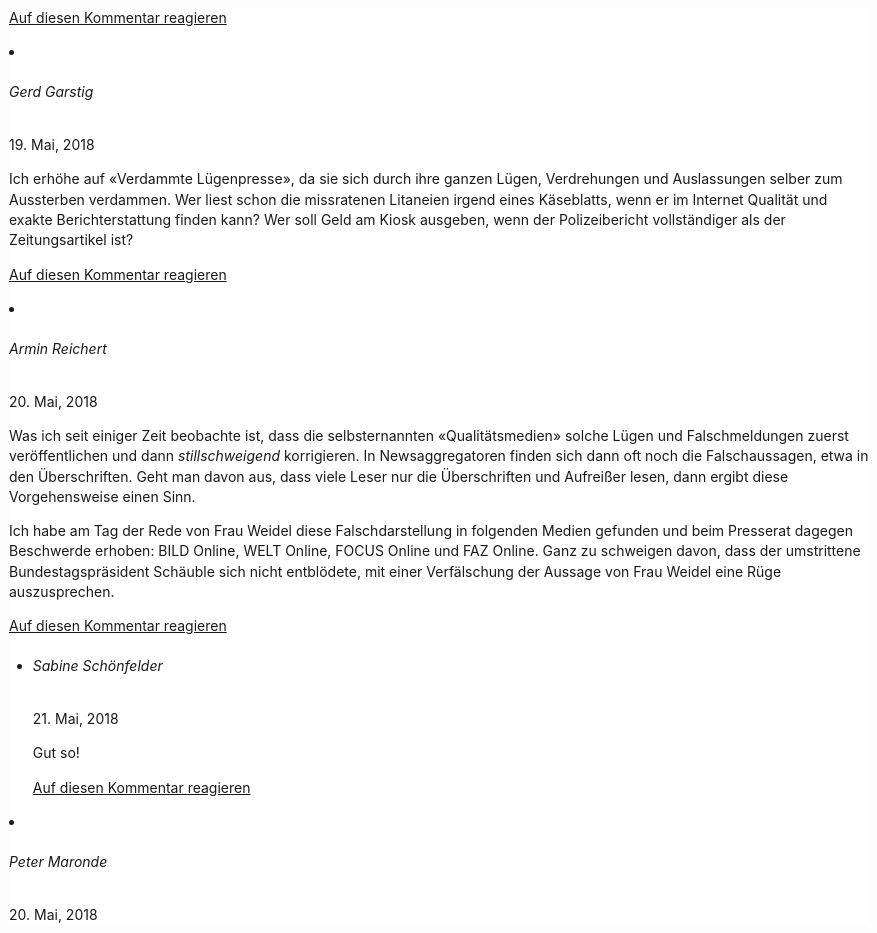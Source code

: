 <a rel="nofollow" class="comment-reply-link" href="#comment-3071" data-commentid="3071" data-postid="6835" data-belowelement="comment-3071" data-respondelement="respond" data-replyto="Antworte auf deplorable affair" aria-label="Antworte auf deplorable affair">Auf diesen Kommentar reagieren</a> 


</li>
<li class="comment even thread-even depth-1 clearfix" id="li-comment-3072">
<h6 class="author">Gerd Garstig</h6> <span class="date">19. Mai, 2018</span>



Ich erhöhe auf «Verdammte Lügenpresse», da sie sich durch ihre ganzen Lügen, Verdrehungen und Auslassungen selber zum Aussterben verdammen. Wer liest schon die missratenen Litaneien irgend eines Käseblatts, wenn er im Internet Qualität und exakte Berichterstattung finden kann? Wer soll Geld am Kiosk ausgeben, wenn der Polizeibericht vollständiger als der Zeitungsartikel ist?

<a rel="nofollow" class="comment-reply-link" href="#comment-3072" data-commentid="3072" data-postid="6835" data-belowelement="comment-3072" data-respondelement="respond" data-replyto="Antworte auf Gerd Garstig" aria-label="Antworte auf Gerd Garstig">Auf diesen Kommentar reagieren</a> 


</li>
<li class="comment odd alt thread-odd thread-alt depth-1 clearfix" id="li-comment-3077">
<h6 class="author">Armin Reichert</h6> <span class="date">20. Mai, 2018</span>



Was ich seit einiger Zeit beobachte ist, dass die selbsternannten «Qualitätsmedien» solche Lügen und Falschmeldungen zuerst veröffentlichen und dann *stillschweigend* korrigieren. In Newsaggregatoren finden sich dann oft noch die Falschaussagen, etwa in den Überschriften. Geht man davon aus, dass viele Leser nur die Überschriften und Aufreißer lesen, dann ergibt diese Vorgehensweise einen Sinn.

Ich habe am Tag der Rede von Frau Weidel diese Falschdarstellung in folgenden Medien gefunden und beim Presserat dagegen Beschwerde erhoben: BILD Online, WELT Online, FOCUS Online und FAZ Online. Ganz zu schweigen davon, dass der umstrittene Bundestagspräsident Schäuble sich nicht entblödete, mit einer Verfälschung der Aussage von Frau Weidel eine Rüge auszusprechen.

<a rel="nofollow" class="comment-reply-link" href="#comment-3077" data-commentid="3077" data-postid="6835" data-belowelement="comment-3077" data-respondelement="respond" data-replyto="Antworte auf Armin Reichert" aria-label="Antworte auf Armin Reichert">Auf diesen Kommentar reagieren</a> 


<ul class="children">
<li class="comment even depth-2 clearfix" id="li-comment-3090">
<h6 class="author">Sabine Schönfelder</h6> <span class="date">21. Mai, 2018</span>



Gut so!

<a rel="nofollow" class="comment-reply-link" href="#comment-3090" data-commentid="3090" data-postid="6835" data-belowelement="comment-3090" data-respondelement="respond" data-replyto="Antworte auf Sabine Schönfelder" aria-label="Antworte auf Sabine Schönfelder">Auf diesen Kommentar reagieren</a> 


</li>
</ul>
</li>
<li class="comment odd alt thread-even depth-1 clearfix" id="li-comment-3078">
<h6 class="author">Peter Maronde</h6> <span class="date">20. Mai, 2018</span>
